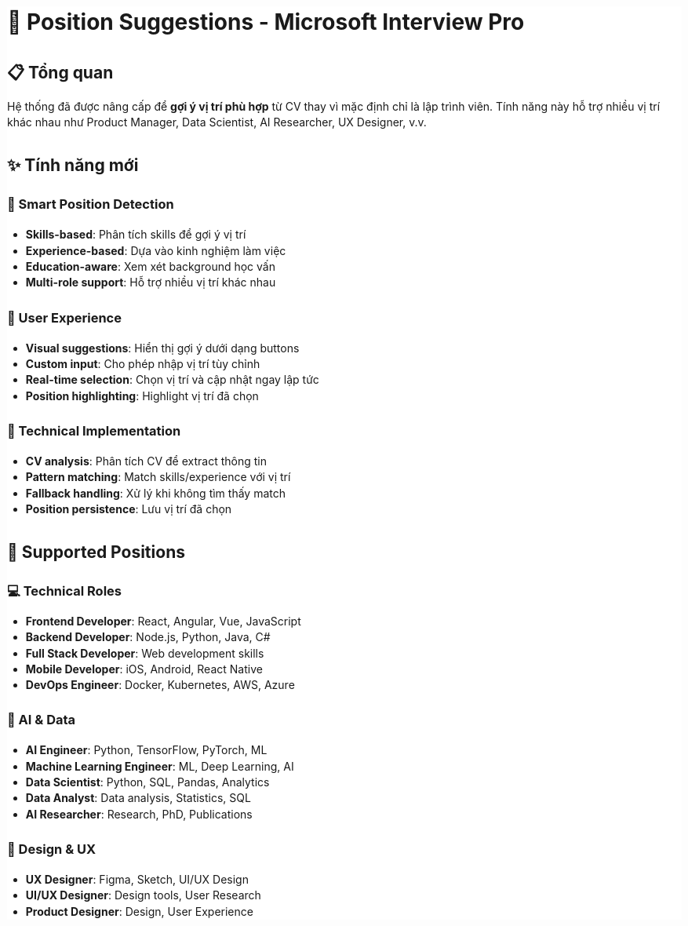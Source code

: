 # 🎯 Position Suggestions - Microsoft Interview Pro

## 📋 Tổng quan

Hệ thống đã được nâng cấp để **gợi ý vị trí phù hợp** từ CV thay vì mặc định chỉ là lập trình viên. Tính năng này hỗ trợ nhiều vị trí khác nhau như Product Manager, Data Scientist, AI Researcher, UX Designer, v.v.

## ✨ Tính năng mới

### 🎯 Smart Position Detection
- **Skills-based**: Phân tích skills để gợi ý vị trí
- **Experience-based**: Dựa vào kinh nghiệm làm việc
- **Education-aware**: Xem xét background học vấn
- **Multi-role support**: Hỗ trợ nhiều vị trí khác nhau

### 🎨 User Experience
- **Visual suggestions**: Hiển thị gợi ý dưới dạng buttons
- **Custom input**: Cho phép nhập vị trí tùy chỉnh
- **Real-time selection**: Chọn vị trí và cập nhật ngay lập tức
- **Position highlighting**: Highlight vị trí đã chọn

### 🔧 Technical Implementation
- **CV analysis**: Phân tích CV để extract thông tin
- **Pattern matching**: Match skills/experience với vị trí
- **Fallback handling**: Xử lý khi không tìm thấy match
- **Position persistence**: Lưu vị trí đã chọn

## 🎯 Supported Positions

### 💻 Technical Roles
- **Frontend Developer**: React, Angular, Vue, JavaScript
- **Backend Developer**: Node.js, Python, Java, C#
- **Full Stack Developer**: Web development skills
- **Mobile Developer**: iOS, Android, React Native
- **DevOps Engineer**: Docker, Kubernetes, AWS, Azure

### 🤖 AI & Data
- **AI Engineer**: Python, TensorFlow, PyTorch, ML
- **Machine Learning Engineer**: ML, Deep Learning, AI
- **Data Scientist**: Python, SQL, Pandas, Analytics
- **Data Analyst**: Data analysis, Statistics, SQL
- **AI Researcher**: Research, PhD, Publications

### 🎨 Design & UX
- **UX Designer**: Figma, Sketch, UI/UX Design
- **UI/UX Designer**: Design tools, User Research
- **Product Designer**: Design, User Experience
